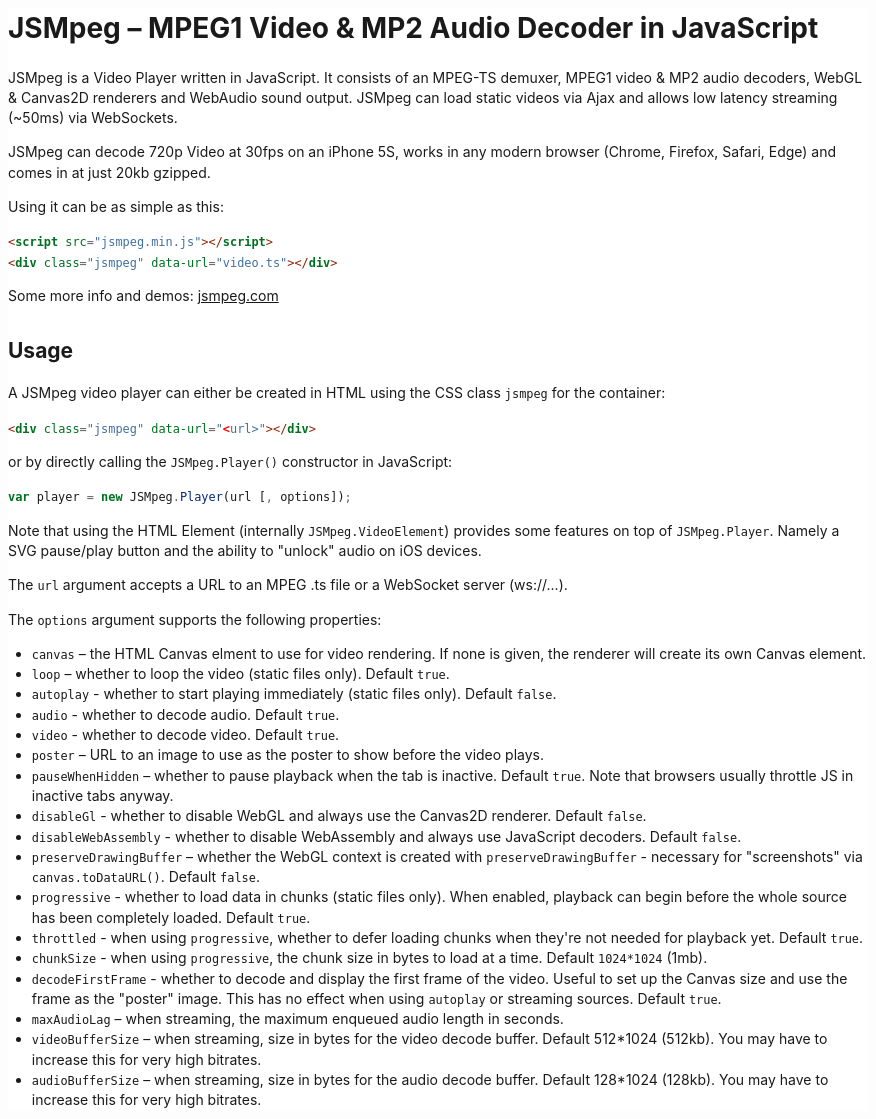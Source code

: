# JSMpeg – MPEG1 Video & MP2 Audio Decoder in JavaScript

JSMpeg is a Video Player written in JavaScript. It consists of an MPEG-TS demuxer, MPEG1 video & MP2 audio decoders, WebGL & Canvas2D renderers and WebAudio sound output. JSMpeg can load static videos via Ajax and allows low latency streaming (~50ms) via WebSockets.

JSMpeg can decode 720p Video at 30fps on an iPhone 5S, works in any modern browser (Chrome, Firefox, Safari, Edge) and comes in at just 20kb gzipped.

Using it can be as simple as this:
```html
<script src="jsmpeg.min.js"></script>
<div class="jsmpeg" data-url="video.ts"></div>
```

Some more info and demos: [jsmpeg.com](http://jsmpeg.com/)


## Usage

A JSMpeg video player can either be created in HTML using the CSS class `jsmpeg` for the container:

```html
<div class="jsmpeg" data-url="<url>"></div>
```

or by directly calling the `JSMpeg.Player()` constructor in JavaScript:

```javascript
var player = new JSMpeg.Player(url [, options]);
```

Note that using the HTML Element (internally `JSMpeg.VideoElement`) provides some features on top of `JSMpeg.Player`. Namely a SVG pause/play button and the ability to "unlock" audio on iOS devices.

The `url` argument accepts a URL to an MPEG .ts file or a WebSocket server (ws://...).

The `options` argument supports the following properties:

- `canvas` – the HTML Canvas elment to use for video rendering. If none is given, the renderer will create its own Canvas element.
- `loop` – whether to loop the video (static files only). Default `true`.
- `autoplay` - whether to start playing immediately (static files only). Default `false`.
- `audio` - whether to decode audio. Default `true`.
- `video` - whether to decode video. Default `true`.
- `poster` – URL to an image to use as the poster to show before the video plays.
- `pauseWhenHidden` – whether to pause playback when the tab is inactive. Default `true`. Note that browsers usually throttle JS in inactive tabs anyway.
- `disableGl` - whether to disable WebGL and always use the Canvas2D renderer. Default `false`.
- `disableWebAssembly` - whether to disable WebAssembly and always use JavaScript decoders. Default `false`.
- `preserveDrawingBuffer` – whether the WebGL context is created with `preserveDrawingBuffer` - necessary for "screenshots" via `canvas.toDataURL()`. Default `false`.
- `progressive` - whether to load data in chunks (static files only). When enabled, playback can begin before the whole source has been completely loaded. Default `true`.
- `throttled` - when using `progressive`, whether to defer loading chunks when they're not needed for playback yet. Default `true`.
- `chunkSize` - when using `progressive`, the chunk size in bytes to load at a time. Default `1024*1024` (1mb).
- `decodeFirstFrame` - whether to decode and display the first frame of the video. Useful to set up the Canvas size and use the frame as the "poster" image. This has no effect when using `autoplay` or streaming sources. Default `true`.
- `maxAudioLag` – when streaming, the maximum enqueued audio length in seconds.
- `videoBufferSize` – when streaming, size in bytes for the video decode buffer. Default 512*1024 (512kb). You may have to increase this for very high bitrates.
- `audioBufferSize` – when streaming, size in bytes for the audio decode buffer. Default 128*1024 (128kb). You may have to increase this for very high bitrates.